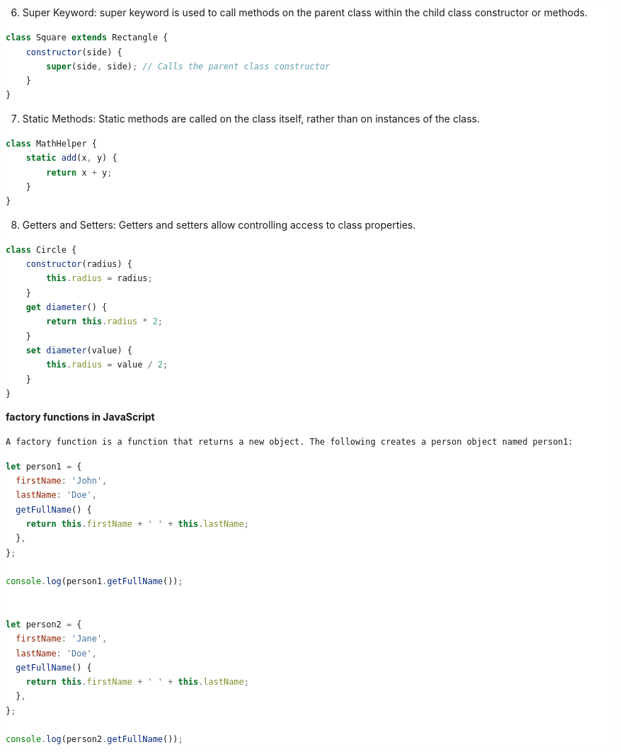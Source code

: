 6. Super Keyword:
super keyword is used to call methods on the parent class within the child class constructor or methods.

```js
class Square extends Rectangle {
    constructor(side) {
        super(side, side); // Calls the parent class constructor
    }
}

```

7. Static Methods:
Static methods are called on the class itself, rather than on instances of the class.

```js
class MathHelper {
    static add(x, y) {
        return x + y;
    }
}

```

8. Getters and Setters:
Getters and setters allow controlling access to class properties.

```js
class Circle {
    constructor(radius) {
        this.radius = radius;
    }
    get diameter() {
        return this.radius * 2;
    }
    set diameter(value) {
        this.radius = value / 2;
    }
}

```

**factory functions in JavaScript**

`A factory function is a function that returns a new object. The following creates a person object named person1:`

```js
let person1 = {
  firstName: 'John',
  lastName: 'Doe',
  getFullName() {
    return this.firstName + ' ' + this.lastName;
  },
};

console.log(person1.getFullName());


let person2 = {
  firstName: 'Jane',
  lastName: 'Doe',
  getFullName() {
    return this.firstName + ' ' + this.lastName;
  },
};

console.log(person2.getFullName());
```